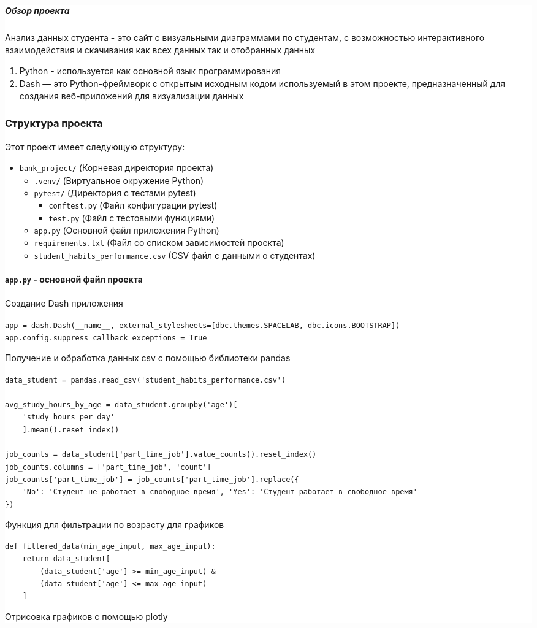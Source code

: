 ##### Обзор проекта
Анализ данных студента - это сайт с визуальными диаграммами по студентам, с возможностью интерактивного взаимодействия и скачивания как всех данных так и отобранных данных

1. Python - используется как основной язык программирования 
2. Dash — это Python-фреймворк с открытым исходным кодом используемый в этом проекте, предназначенный для создания веб-приложений для визуализации данных

### Структура проекта

Этот проект имеет следующую структуру:

- `bank_project/` (Корневая директория проекта) 
	- `.venv/` (Виртуальное окружение Python)
	- `pytest/` (Директория с тестами pytest) 
		- `conftest.py` (Файл конфигурации pytest) 
		- `test.py` (Файл с тестовыми функциями) 
	- `app.py` (Основной файл приложения Python) 
	- `requirements.txt` (Файл со списком зависимостей проекта) 
	- `student_habits_performance.csv` (CSV файл с данными о студентах)
#### `app.py` - основной файл проекта

Создание Dash приложения

```
app = dash.Dash(__name__, external_stylesheets=[dbc.themes.SPACELAB, dbc.icons.BOOTSTRAP])  
app.config.suppress_callback_exceptions = True
```

Получение и обработка данных csv с помощью библиотеки pandas

```
data_student = pandas.read_csv('student_habits_performance.csv')  

avg_study_hours_by_age = data_student.groupby('age')[  
    'study_hours_per_day'  
    ].mean().reset_index()  

job_counts = data_student['part_time_job'].value_counts().reset_index()  
job_counts.columns = ['part_time_job', 'count']  
job_counts['part_time_job'] = job_counts['part_time_job'].replace({  
    'No': 'Студент не работает в свободное время', 'Yes': 'Студент работает в свободное время'  
})
```

Функция для фильтрации по возрасту для графиков

```
def filtered_data(min_age_input, max_age_input):  
    return data_student[  
        (data_student['age'] >= min_age_input) &  
        (data_student['age'] <= max_age_input)  
    ]
```

Отрисовка графиков с помощью plotly
